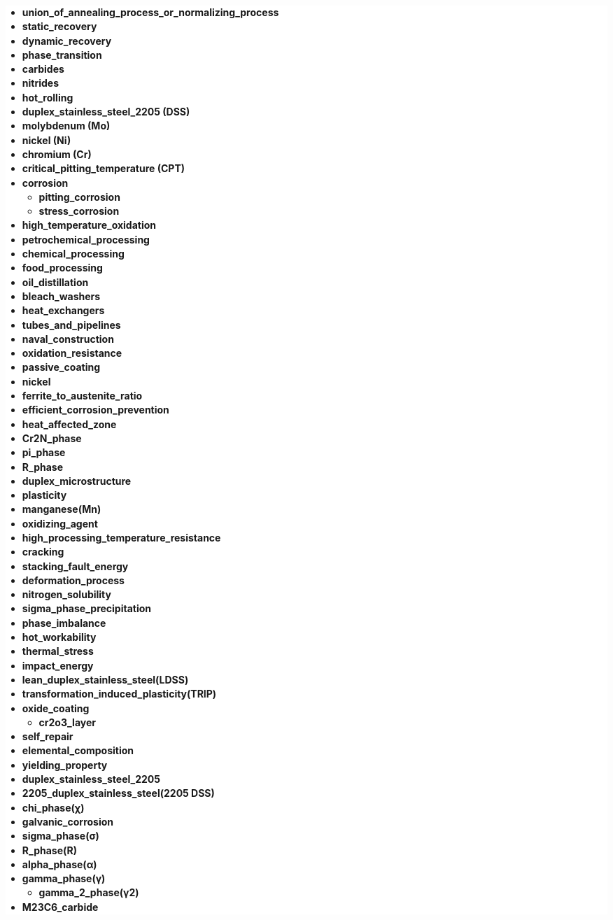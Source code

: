   - **union_of_annealing_process_or_normalizing_process**
  - **static_recovery**
  - **dynamic_recovery**
  - **phase_transition**
  - **carbides**
  - **nitrides**
  - **hot_rolling**
  - **duplex_stainless_steel_2205 (DSS)**
  - **molybdenum (Mo)**
  - **nickel (Ni)**
  - **chromium (Cr)**
  - **critical_pitting_temperature (CPT)**
  - **corrosion**
    - **pitting_corrosion**
    - **stress_corrosion**
  - **high_temperature_oxidation**
  - **petrochemical_processing**
  - **chemical_processing**
  - **food_processing**
  - **oil_distillation**
  - **bleach_washers**
  - **heat_exchangers**
  - **tubes_and_pipelines**
  - **naval_construction**
  - **oxidation_resistance**
  - **passive_coating**
  - **nickel**
  - **ferrite_to_austenite_ratio**
  - **efficient_corrosion_prevention**
  - **heat_affected_zone**
  - **Cr2N_phase**
  - **pi_phase**
  - **R_phase**
  - **duplex_microstructure**
  - **plasticity**
  - **manganese(Mn)**
  - **oxidizing_agent**
  - **high_processing_temperature_resistance**
  - **cracking**
  - **stacking_fault_energy**
  - **deformation_process**
  - **nitrogen_solubility**
  - **sigma_phase_precipitation**
  - **phase_imbalance**
  - **hot_workability**
  - **thermal_stress**
  - **impact_energy**
  - **lean_duplex_stainless_steel(LDSS)**
  - **transformation_induced_plasticity(TRIP)**
  - **oxide_coating**
    - **cr2o3_layer**
  - **self_repair**
  - **elemental_composition**
  - **yielding_property**
  - **duplex_stainless_steel_2205**
  - **2205_duplex_stainless_steel(2205 DSS)**
  - **chi_phase(χ)**
  - **galvanic_corrosion**
  - **sigma_phase(σ)**
  - **R_phase(R)**
  - **alpha_phase(α)**
  - **gamma_phase(γ)**
    - **gamma_2_phase(γ2)**
  - **M23C6_carbide**